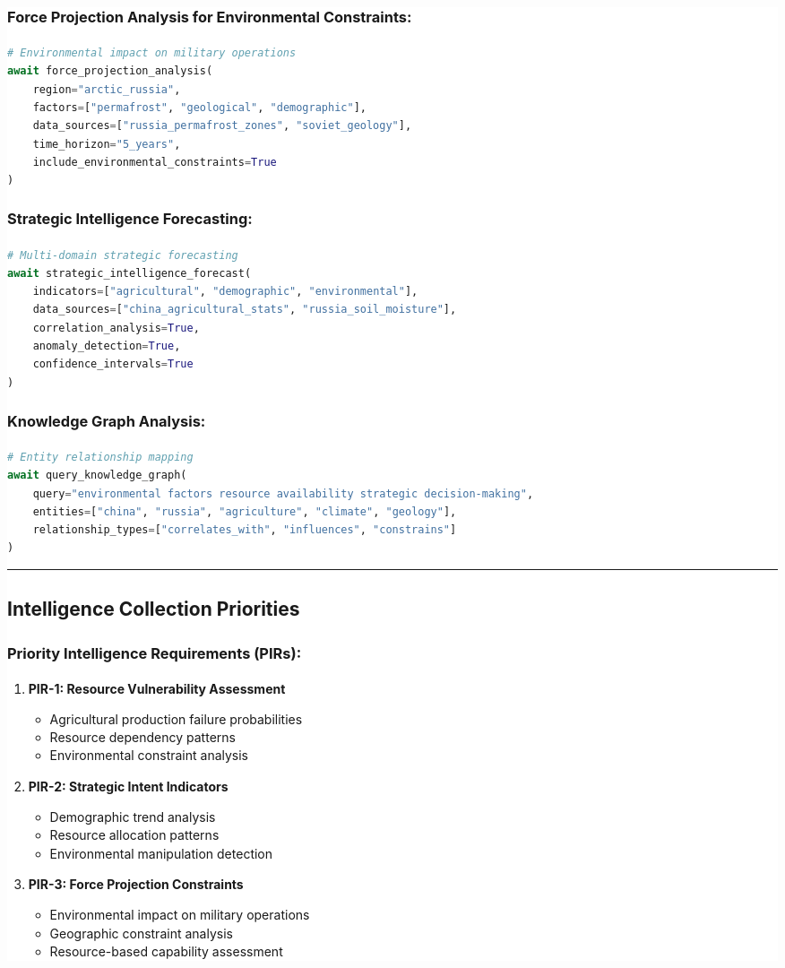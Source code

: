 ### **Force Projection Analysis for Environmental Constraints:**
```python
# Environmental impact on military operations
await force_projection_analysis(
    region="arctic_russia",
    factors=["permafrost", "geological", "demographic"],
    data_sources=["russia_permafrost_zones", "soviet_geology"],
    time_horizon="5_years",
    include_environmental_constraints=True
)
```

### **Strategic Intelligence Forecasting:**
```python
# Multi-domain strategic forecasting
await strategic_intelligence_forecast(
    indicators=["agricultural", "demographic", "environmental"],
    data_sources=["china_agricultural_stats", "russia_soil_moisture"],
    correlation_analysis=True,
    anomaly_detection=True,
    confidence_intervals=True
)
```

### **Knowledge Graph Analysis:**
```python
# Entity relationship mapping
await query_knowledge_graph(
    query="environmental factors resource availability strategic decision-making",
    entities=["china", "russia", "agriculture", "climate", "geology"],
    relationship_types=["correlates_with", "influences", "constrains"]
)
```

---

## **Intelligence Collection Priorities**

### **Priority Intelligence Requirements (PIRs):**

1. **PIR-1: Resource Vulnerability Assessment**
   - Agricultural production failure probabilities
   - Resource dependency patterns
   - Environmental constraint analysis

2. **PIR-2: Strategic Intent Indicators**
   - Demographic trend analysis
   - Resource allocation patterns
   - Environmental manipulation detection

3. **PIR-3: Force Projection Constraints**
   - Environmental impact on military operations
   - Geographic constraint analysis
   - Resource-based capability assessment

